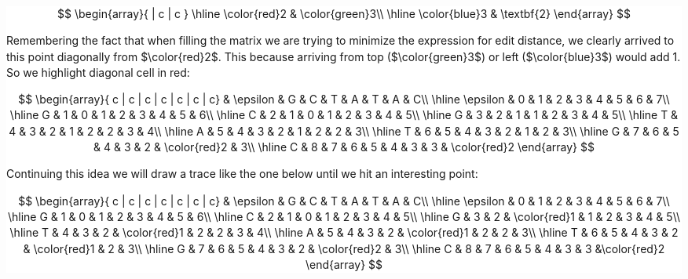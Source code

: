 $$
	\begin{array}{ | c | c }
	            \hline
				   \color{red}2 & \color{green}3\\
				\hline
				   \color{blue}3 & \textbf{2}
	\end{array}
$$


Remembering the fact that when filling the matrix we are trying to minimize the expression for edit distance, we clearly arrived to this point diagonally from $\color{red}2$. This because arriving from top ($\color{green}3$) or left ($\color{blue}3$) would add 1. So we highlight diagonal cell in red:


$$
\begin{array}{ c | c | c | c | c | c | c}
& \epsilon & G & C & T & A & T & A & C\\
\hline
\epsilon & 0 & 1 & 2 & 3 & 4 & 5 & 6 & 7\\
\hline
G & 1 & 0 & 1 & 2 & 3 & 4 & 5 & 6\\
\hline
C & 2 & 1 & 0 & 1 & 2 & 3 & 4 & 5\\
\hline
G & 3 & 2 & 1 & 1 & 2 & 3 & 4 & 5\\
\hline
T & 4 & 3 & 2 & 1 & 2 & 2 & 3 & 4\\
\hline
A & 5 & 4 & 3 & 2 & 1 & 2 & 2 & 3\\
\hline
T & 6 & 5 & 4 & 3 & 2 & 1 & 2 & 3\\
\hline
G & 7 & 6 & 5 & 4 & 3 & 2 & \color{red}2 & 3\\
\hline
C & 8 & 7 & 6 & 5 & 4 & 3 & 3 & \color{red}2
\end{array}
$$


Continuing this idea we will draw a trace like the one below until we hit an interesting point:

$$
\begin{array}{ c | c | c | c | c | c | c}
& \epsilon & G & C & T & A & T & A & C\\
\hline
\epsilon & 0 & 1 & 2 & 3 & 4 & 5 & 6 & 7\\
\hline
G & 1 & 0 & 1 & 2 & 3 & 4 & 5 & 6\\
\hline
C & 2 & 1 & 0 & 1 & 2 & 3 & 4 & 5\\
\hline
G & 3 & 2 & \color{red}1 & 1 & 2 & 3 & 4 & 5\\
\hline
T & 4 & 3 & 2 & \color{red}1 & 2 & 2 & 3 & 4\\
\hline
A & 5 & 4 & 3 & 2 & \color{red}1 & 2 & 2 & 3\\
\hline
T & 6 & 5 & 4 & 3 & 2 & \color{red}1 & 2 & 3\\
\hline
G & 7 & 6 & 5 & 4 & 3 & 2 & \color{red}2 & 3\\
\hline
C & 8 & 7 & 6 & 5 & 4 & 3 & 3 &\color{red}2
\end{array}
$$
